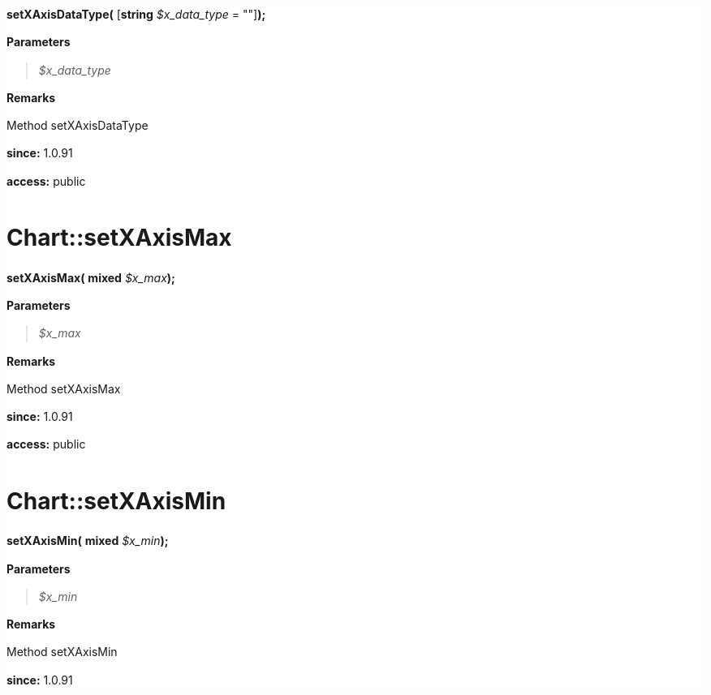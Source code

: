 **setXAxisDataType(**
[**string**
_$x\_data\_type_ = &quot;&quot;]**);**





**Parameters**
> _$x\_data\_type_

**Remarks**

Method setXAxisDataType


**since:** 1.0.91

**access:** public



# Chart::setXAxisMax #

**setXAxisMax(**
**mixed**
_$x\_max_**);**





**Parameters**
> _$x\_max_

**Remarks**

Method setXAxisMax


**since:** 1.0.91

**access:** public



# Chart::setXAxisMin #

**setXAxisMin(**
**mixed**
_$x\_min_**);**





**Parameters**
> _$x\_min_

**Remarks**

Method setXAxisMin


**since:** 1.0.91
